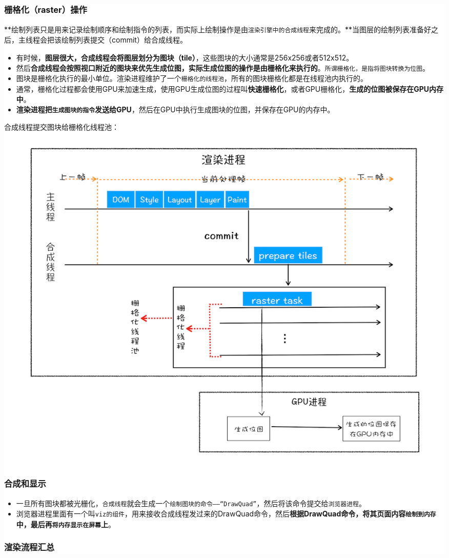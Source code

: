 
### 栅格化（raster）操作
**绘制列表只是用来记录绘制顺序和绘制指令的列表，而实际上绘制操作是由`渲染引擎中的合成线程`来完成的。**当图层的绘制列表准备好之后，主线程会把该绘制列表提交（commit）给合成线程。

- 有时候，**图层很大，合成线程会将图层划分为图块（tile）**，这些图块的大小通常是256x256或者512x512。
- 然后**合成线程会按照视口附近的图块来优先生成位图，实际生成位图的操作是由栅格化来执行的**。`所谓栅格化，是指将图块转换为位图`。
- 图块是栅格化执行的最小单位。渲染进程维护了一个`栅格化的线程池`，所有的图块栅格化都是在线程池内执行的。
- 通常，栅格化过程都会使用GPU来加速生成，使用GPU生成位图的过程叫**快速栅格化**，或者GPU栅格化，**生成的位图被保存在GPU内存中**。
- **渲染进程把`生成图块的指令`发送给GPU**，然后在GPU中执行生成图块的位图，并保存在GPU的内存中。

合成线程提交图块给栅格化线程池：
![合成线程提交图块给栅格化线程池](../assets/浏览器/0020_图块栅格化.png)


### 合成和显示
- 一旦所有图块都被光栅化，`合成线程`就会生成一个`绘制图块的命令——“DrawQuad”`，然后将该命令提交给`浏览器进程`。
- 浏览器进程里面有一个叫`viz的组件`，用来接收合成线程发过来的DrawQuad命令，然后**根据DrawQuad命令，将其页面内容`绘制到内存`中，最后再`将内存显示在屏幕`上**。


### 渲染流程汇总